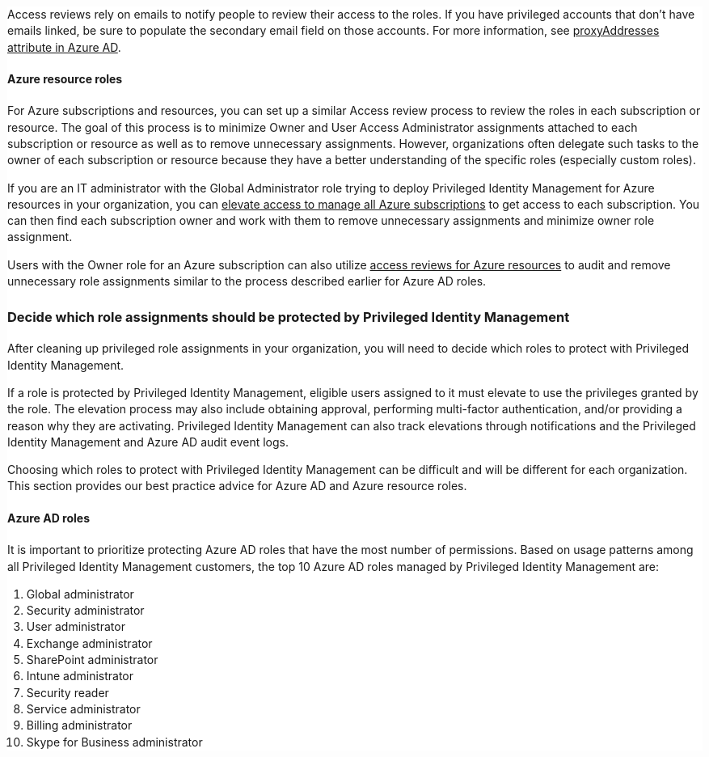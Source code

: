 Access reviews rely on emails to notify people to review their access to the roles. If you have privileged accounts that don’t have emails linked, be sure to populate the secondary email field on those accounts. For more information, see [proxyAddresses attribute in Azure AD](https://support.microsoft.com/help/3190357/how-the-proxyaddresses-attribute-is-populated-in-azure-ad).

#### Azure resource roles

For Azure subscriptions and resources, you can set up a similar Access review process to review the roles in each subscription or resource. The goal of this process is to minimize Owner and User Access Administrator assignments attached to each subscription or resource as well as to remove unnecessary assignments. However, organizations often delegate such tasks to the owner of each subscription or resource because they have a better understanding of the specific roles (especially custom roles).

If you are an IT administrator with the Global Administrator role trying to deploy Privileged Identity Management for Azure resources in your organization, you can [elevate access to manage all Azure subscriptions](../../role-based-access-control/elevate-access-global-admin.md?toc=%2fazure%2factive-directory%2fprivileged-identity-management%2ftoc.json) to get access to each subscription. You can then find each subscription owner and work with them to remove unnecessary assignments and minimize owner role assignment.

Users with the Owner role for an Azure subscription can also utilize [access reviews for Azure resources](pim-resource-roles-start-access-review.md) to audit and remove unnecessary role assignments similar to the process described earlier for Azure AD roles.

### Decide which role assignments should be protected by Privileged Identity Management

After cleaning up privileged role assignments in your organization, you will need to decide which roles to protect with Privileged Identity Management.

If a role is protected by Privileged Identity Management, eligible users assigned to it must elevate to use the privileges granted by the role. The elevation process may also include obtaining approval, performing multi-factor authentication, and/or providing a reason why they are activating. Privileged Identity Management can also track elevations through notifications and the Privileged Identity Management and Azure AD audit event logs.

Choosing which roles to protect with Privileged Identity Management can be difficult and will be different for each organization. This section provides our best practice advice for Azure AD and Azure resource roles.

#### Azure AD roles

It is important to prioritize protecting Azure AD roles that have the most number of permissions. Based on usage patterns among all Privileged Identity Management customers, the top 10 Azure AD roles managed by Privileged Identity Management are:

1. Global administrator
1. Security administrator
1. User administrator
1. Exchange administrator
1. SharePoint administrator
1. Intune administrator
1. Security reader
1. Service administrator
1. Billing administrator
1. Skype for Business administrator
